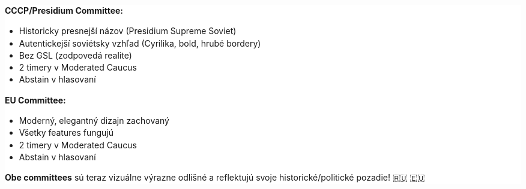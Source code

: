 **CCCP/Presidium Committee:**
- Historicky presnejší názov (Presidium Supreme Soviet)
- Autentickejší soviétsky vzhľad (Cyrilika, bold, hrubé bordery)
- Bez GSL (zodpovedá realite)
- 2 timery v Moderated Caucus
- Abstain v hlasovaní

**EU Committee:**
- Moderný, elegantný dizajn zachovaný
- Všetky features fungujú
- 2 timery v Moderated Caucus
- Abstain v hlasovaní

**Obe committees** sú teraz vizuálne výrazne odlišné a reflektujú svoje historické/politické pozadie! 🇷🇺 🇪🇺
